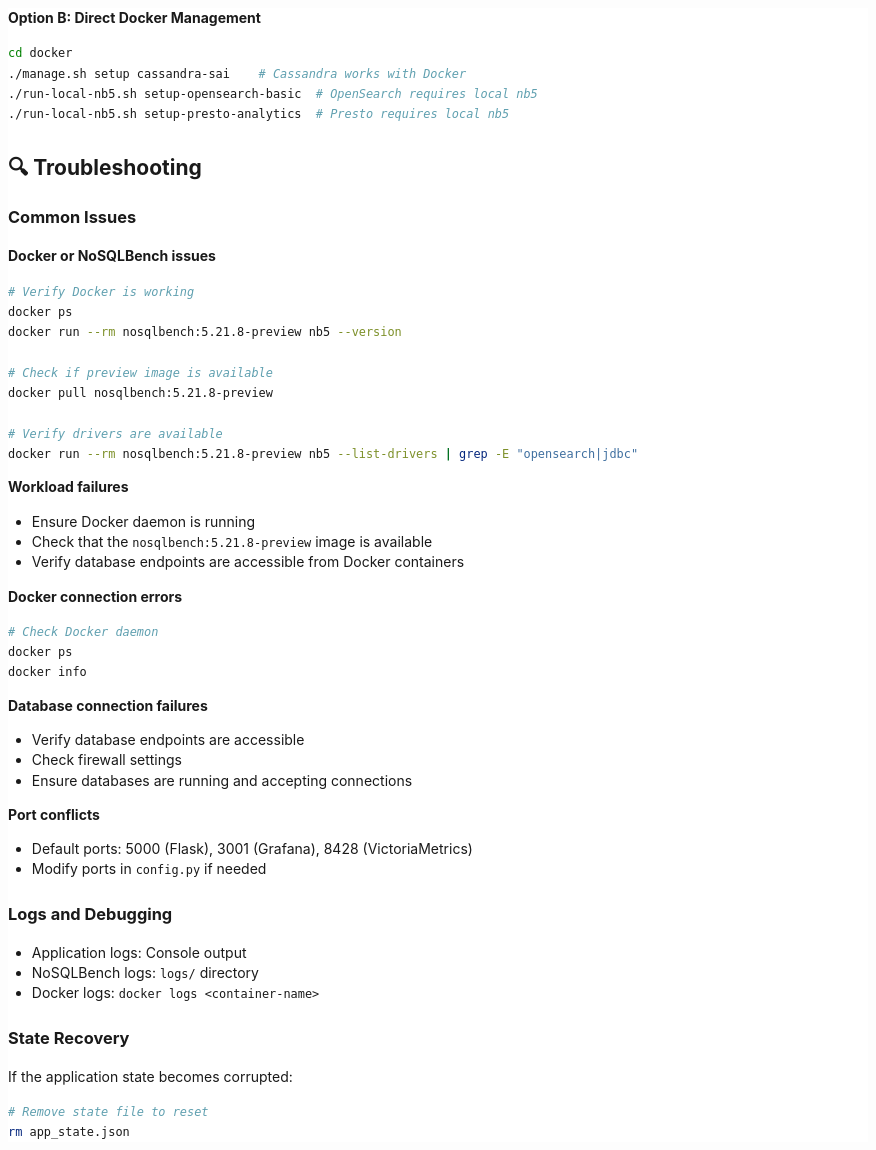 **Option B: Direct Docker Management**
```bash
cd docker
./manage.sh setup cassandra-sai    # Cassandra works with Docker
./run-local-nb5.sh setup-opensearch-basic  # OpenSearch requires local nb5
./run-local-nb5.sh setup-presto-analytics  # Presto requires local nb5
```

## 🔍 Troubleshooting

### Common Issues

**Docker or NoSQLBench issues**
```bash
# Verify Docker is working
docker ps
docker run --rm nosqlbench:5.21.8-preview nb5 --version

# Check if preview image is available
docker pull nosqlbench:5.21.8-preview

# Verify drivers are available
docker run --rm nosqlbench:5.21.8-preview nb5 --list-drivers | grep -E "opensearch|jdbc"
```

**Workload failures**
- Ensure Docker daemon is running
- Check that the `nosqlbench:5.21.8-preview` image is available
- Verify database endpoints are accessible from Docker containers

**Docker connection errors**
```bash
# Check Docker daemon
docker ps
docker info
```

**Database connection failures**
- Verify database endpoints are accessible
- Check firewall settings
- Ensure databases are running and accepting connections

**Port conflicts**
- Default ports: 5000 (Flask), 3001 (Grafana), 8428 (VictoriaMetrics)
- Modify ports in `config.py` if needed

### Logs and Debugging
- Application logs: Console output
- NoSQLBench logs: `logs/` directory
- Docker logs: `docker logs <container-name>`

### State Recovery
If the application state becomes corrupted:
```bash
# Remove state file to reset
rm app_state.json
```
